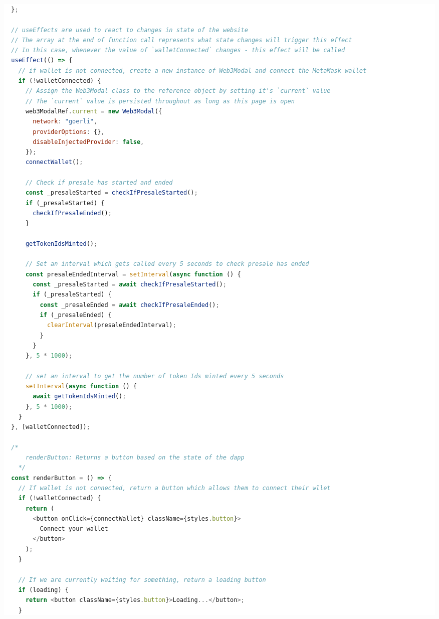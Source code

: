 ```js
  };

  // useEffects are used to react to changes in state of the website
  // The array at the end of function call represents what state changes will trigger this effect
  // In this case, whenever the value of `walletConnected` changes - this effect will be called
  useEffect(() => {
    // if wallet is not connected, create a new instance of Web3Modal and connect the MetaMask wallet
    if (!walletConnected) {
      // Assign the Web3Modal class to the reference object by setting it's `current` value
      // The `current` value is persisted throughout as long as this page is open
      web3ModalRef.current = new Web3Modal({
        network: "goerli",
        providerOptions: {},
        disableInjectedProvider: false,
      });
      connectWallet();

      // Check if presale has started and ended
      const _presaleStarted = checkIfPresaleStarted();
      if (_presaleStarted) {
        checkIfPresaleEnded();
      }

      getTokenIdsMinted();

      // Set an interval which gets called every 5 seconds to check presale has ended
      const presaleEndedInterval = setInterval(async function () {
        const _presaleStarted = await checkIfPresaleStarted();
        if (_presaleStarted) {
          const _presaleEnded = await checkIfPresaleEnded();
          if (_presaleEnded) {
            clearInterval(presaleEndedInterval);
          }
        }
      }, 5 * 1000);

      // set an interval to get the number of token Ids minted every 5 seconds
      setInterval(async function () {
        await getTokenIdsMinted();
      }, 5 * 1000);
    }
  }, [walletConnected]);

  /*
      renderButton: Returns a button based on the state of the dapp
    */
  const renderButton = () => {
    // If wallet is not connected, return a button which allows them to connect their wllet
    if (!walletConnected) {
      return (
        <button onClick={connectWallet} className={styles.button}>
          Connect your wallet
        </button>
      );
    }

    // If we are currently waiting for something, return a loading button
    if (loading) {
      return <button className={styles.button}>Loading...</button>;
    }

```